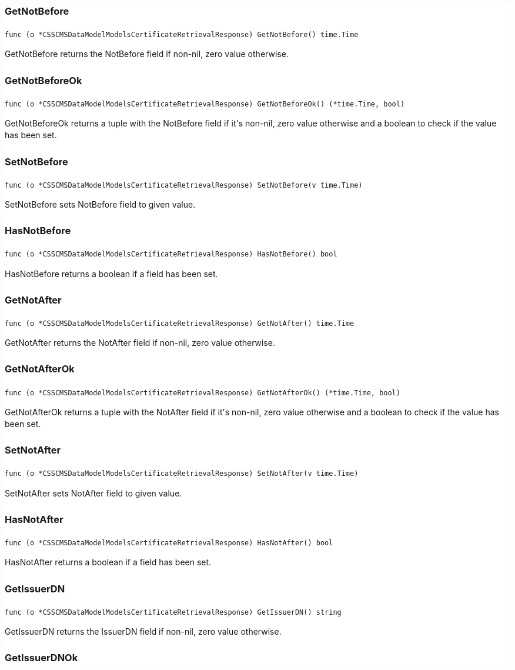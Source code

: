 ### GetNotBefore

`func (o *CSSCMSDataModelModelsCertificateRetrievalResponse) GetNotBefore() time.Time`

GetNotBefore returns the NotBefore field if non-nil, zero value otherwise.

### GetNotBeforeOk

`func (o *CSSCMSDataModelModelsCertificateRetrievalResponse) GetNotBeforeOk() (*time.Time, bool)`

GetNotBeforeOk returns a tuple with the NotBefore field if it's non-nil, zero value otherwise
and a boolean to check if the value has been set.

### SetNotBefore

`func (o *CSSCMSDataModelModelsCertificateRetrievalResponse) SetNotBefore(v time.Time)`

SetNotBefore sets NotBefore field to given value.

### HasNotBefore

`func (o *CSSCMSDataModelModelsCertificateRetrievalResponse) HasNotBefore() bool`

HasNotBefore returns a boolean if a field has been set.

### GetNotAfter

`func (o *CSSCMSDataModelModelsCertificateRetrievalResponse) GetNotAfter() time.Time`

GetNotAfter returns the NotAfter field if non-nil, zero value otherwise.

### GetNotAfterOk

`func (o *CSSCMSDataModelModelsCertificateRetrievalResponse) GetNotAfterOk() (*time.Time, bool)`

GetNotAfterOk returns a tuple with the NotAfter field if it's non-nil, zero value otherwise
and a boolean to check if the value has been set.

### SetNotAfter

`func (o *CSSCMSDataModelModelsCertificateRetrievalResponse) SetNotAfter(v time.Time)`

SetNotAfter sets NotAfter field to given value.

### HasNotAfter

`func (o *CSSCMSDataModelModelsCertificateRetrievalResponse) HasNotAfter() bool`

HasNotAfter returns a boolean if a field has been set.

### GetIssuerDN

`func (o *CSSCMSDataModelModelsCertificateRetrievalResponse) GetIssuerDN() string`

GetIssuerDN returns the IssuerDN field if non-nil, zero value otherwise.

### GetIssuerDNOk
